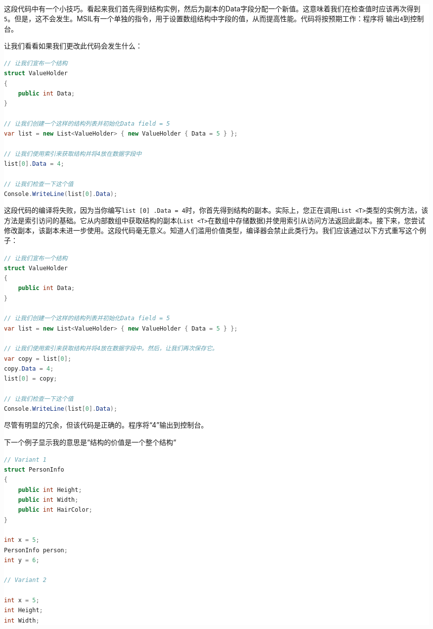 这段代码中有一个小技巧。看起来我们首先得到结构实例，然后为副本的Data字段分配一个新值。这意味着我们在检查值时应该再次得到`5`。但是，这不会发生。MSIL有一个单独的指令，用于设置数组结构中字段的值，从而提高性能。代码将按预期工作：程序将
输出`4`到控制台。

让我们看看如果我们更改此代码会发生什么：

```csharp
// 让我们宣布一个结构
struct ValueHolder
{
    public int Data;
}

// 让我们创建一个这样的结构列表并初始化Data field = 5
var list = new List<ValueHolder> { new ValueHolder { Data = 5 } };

// 让我们使用索引来获取结构并将4放在数据字段中
list[0].Data = 4;

// 让我们检查一下这个值
Console.WriteLine(list[0].Data);
```

这段代码的编译将失败，因为当你编写`list [0] .Data = 4`时，你首先得到结构的副本。实际上，您正在调用`List <T>`类型的实例方法，该方法是索引访问的基础。它从内部数组中获取结构的副本(`List <T>`在数组中存储数据)并使用索引从访问方法返回此副本。接下来，您尝试修改副本，该副本未进一步使用。这段代码毫无意义。知道人们滥用价值类型，编译器会禁止此类行为。我们应该通过以下方式重写这个例子：

```csharp
// 让我们宣布一个结构
struct ValueHolder
{
    public int Data;
}

// 让我们创建一个这样的结构列表并初始化Data field = 5
var list = new List<ValueHolder> { new ValueHolder { Data = 5 } };

// 让我们使用索引来获取结构并将4放在数据字段中。然后，让我们再次保存它。
var copy = list[0];
copy.Data = 4;
list[0] = copy;

// 让我们检查一下这个值
Console.WriteLine(list[0].Data);
```

尽管有明显的冗余，但该代码是正确的。程序将“4”输出到控制台。

下一个例子显示我的意思是“结构的价值是一个整个结构“

```csharp
// Variant 1
struct PersonInfo
{
    public int Height;
    public int Width;
    public int HairColor;
}

int x = 5;
PersonInfo person;
int y = 6;

// Variant 2

int x = 5;
int Height;
int Width;
```